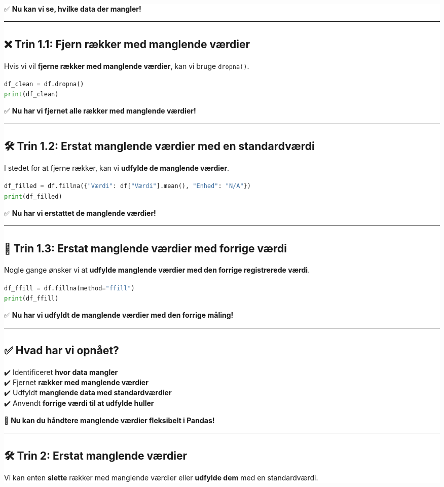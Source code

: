 ✅ **Nu kan vi se, hvilke data der mangler!**  

---

## ❌ **Trin 1.1: Fjern rækker med manglende værdier**
Hvis vi vil **fjerne rækker med manglende værdier**, kan vi bruge `dropna()`.

```python
df_clean = df.dropna()
print(df_clean)
```

✅ **Nu har vi fjernet alle rækker med manglende værdier!**  

---

## 🛠 **Trin 1.2: Erstat manglende værdier med en standardværdi**
I stedet for at fjerne rækker, kan vi **udfylde de manglende værdier**.

```python
df_filled = df.fillna({"Værdi": df["Værdi"].mean(), "Enhed": "N/A"})
print(df_filled)
```

✅ **Nu har vi erstattet de manglende værdier!**  

---

## 🔄 **Trin 1.3: Erstat manglende værdier med forrige værdi**
Nogle gange ønsker vi at **udfylde manglende værdier med den forrige registrerede værdi**.

```python
df_ffill = df.fillna(method="ffill")
print(df_ffill)
```

✅ **Nu har vi udfyldt de manglende værdier med den forrige måling!**  

---

## ✅ **Hvad har vi opnået?**
✔️ Identificeret **hvor data mangler**  
✔️ Fjernet **rækker med manglende værdier**  
✔️ Udfyldt **manglende data med standardværdier**  
✔️ Anvendt **forrige værdi til at udfylde huller**  

🚀 **Nu kan du håndtere manglende værdier fleksibelt i Pandas!**  

---

## 🛠 **Trin 2: Erstat manglende værdier**
Vi kan enten **slette** rækker med manglende værdier eller **udfylde dem** med en standardværdi.
